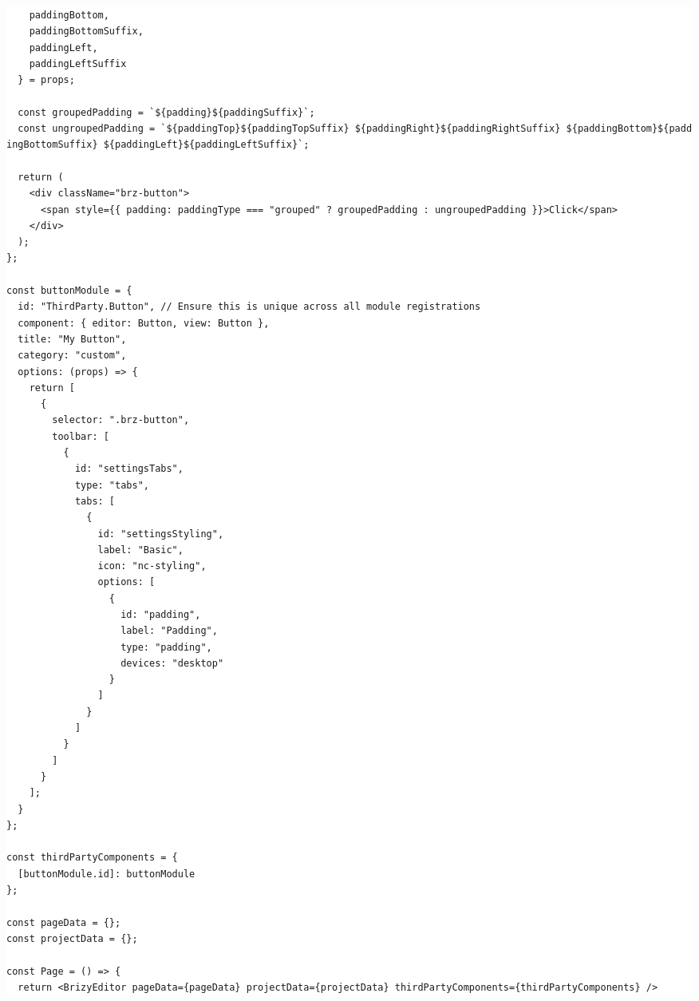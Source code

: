 ```tsx
    paddingBottom,
    paddingBottomSuffix,
    paddingLeft,
    paddingLeftSuffix
  } = props;

  const groupedPadding = `${padding}${paddingSuffix}`;
  const ungroupedPadding = `${paddingTop}${paddingTopSuffix} ${paddingRight}${paddingRightSuffix} ${paddingBottom}${paddingBottomSuffix} ${paddingLeft}${paddingLeftSuffix}`;

  return (
    <div className="brz-button">
      <span style={{ padding: paddingType === "grouped" ? groupedPadding : ungroupedPadding }}>Click</span>
    </div>
  );
};

const buttonModule = {
  id: "ThirdParty.Button", // Ensure this is unique across all module registrations
  component: { editor: Button, view: Button },
  title: "My Button",
  category: "custom",
  options: (props) => {
    return [
      {
        selector: ".brz-button",
        toolbar: [
          {
            id: "settingsTabs",
            type: "tabs",
            tabs: [
              {
                id: "settingsStyling",
                label: "Basic",
                icon: "nc-styling",
                options: [
                  {
                    id: "padding",
                    label: "Padding",
                    type: "padding",
                    devices: "desktop"
                  }
                ]
              }
            ]
          }
        ]
      }
    ];
  }
};

const thirdPartyComponents = {
  [buttonModule.id]: buttonModule
};

const pageData = {};
const projectData = {};

const Page = () => {
  return <BrizyEditor pageData={pageData} projectData={projectData} thirdPartyComponents={thirdPartyComponents} />
```